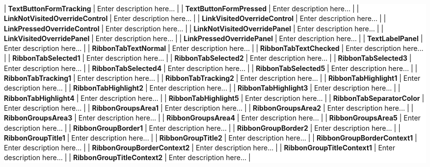 |   **TextButtonFormTracking**                                                     |   Enter description here... |
|   **TextButtonFormPressed**                                                      |   Enter description here... |
|   **LinkNotVisitedOverrideControl**                                              |   Enter description here... |
|   **LinkVisitedOverrideControl**                                                 |   Enter description here... |
|   **LinkPressedOverrideControl**                                                 |   Enter description here... |
|   **LinkNotVisitedOverridePanel**                                                |   Enter description here... |
|   **LinkVisitedOverridePanel**                                                   |   Enter description here... |
|   **LinkPressedOverridePanel**                                                   |   Enter description here... |
|   **TextLabelPanel**                                                             |   Enter description here... |
|   **RibbonTabTextNormal**                                                        |   Enter description here... |
|   **RibbonTabTextChecked**                                                       |   Enter description here... |
|   **RibbonTabSelected1**                                                         |   Enter description here... |
|   **RibbonTabSelected2**                                                         |   Enter description here... |
|   **RibbonTabSelected3**                                                         |   Enter description here... |
|   **RibbonTabSelected4**                                                         |   Enter description here... |
|   **RibbonTabSelected5**                                                         |   Enter description here... |
|   **RibbonTabTracking1**                                                         |   Enter description here... |
|   **RibbonTabTracking2**                                                         |   Enter description here... |
|   **RibbonTabHighlight1**                                                        |   Enter description here... |
|   **RibbonTabHighlight2**                                                        |   Enter description here... |
|   **RibbonTabHighlight3**                                                        |   Enter description here... |
|   **RibbonTabHighlight4**                                                        |   Enter description here... |
|   **RibbonTabHighlight5**                                                        |   Enter description here... |
|   **RibbonTabSeparatorColor**                                                    |   Enter description here... |
|   **RibbonGroupsArea1**                                                          |   Enter description here... |
|   **RibbonGroupsArea2**                                                          |   Enter description here... |
|   **RibbonGroupsArea3**                                                          |   Enter description here... |
|   **RibbonGroupsArea4**                                                          |   Enter description here... |
|   **RibbonGroupsArea5**                                                          |   Enter description here... |
|   **RibbonGroupBorder1**                                                         |   Enter description here... |
|   **RibbonGroupBorder2**                                                         |   Enter description here... |
|   **RibbonGroupTitle1**                                                          |   Enter description here... |
|   **RibbonGroupTitle2**                                                          |   Enter description here... |
|   **RibbonGroupBorderContext1**                                                  |   Enter description here... |
|   **RibbonGroupBorderContext2**                                                  |   Enter description here... |
|   **RibbonGroupTitleContext1**                                                   |   Enter description here... |
|   **RibbonGroupTitleContext2**                                                   |   Enter description here... |